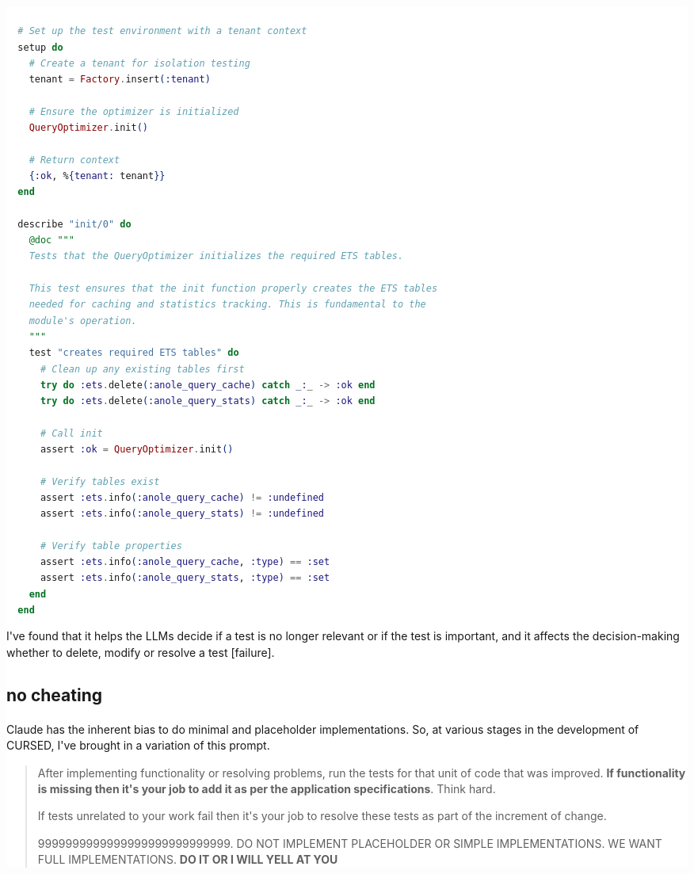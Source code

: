 ```elixir

  # Set up the test environment with a tenant context
  setup do
    # Create a tenant for isolation testing
    tenant = Factory.insert(:tenant)

    # Ensure the optimizer is initialized
    QueryOptimizer.init()

    # Return context
    {:ok, %{tenant: tenant}}
  end

  describe "init/0" do
    @doc """
    Tests that the QueryOptimizer initializes the required ETS tables.

    This test ensures that the init function properly creates the ETS tables
    needed for caching and statistics tracking. This is fundamental to the
    module's operation.
    """
    test "creates required ETS tables" do
      # Clean up any existing tables first
      try do :ets.delete(:anole_query_cache) catch _:_ -> :ok end
      try do :ets.delete(:anole_query_stats) catch _:_ -> :ok end

      # Call init
      assert :ok = QueryOptimizer.init()

      # Verify tables exist
      assert :ets.info(:anole_query_cache) != :undefined
      assert :ets.info(:anole_query_stats) != :undefined

      # Verify table properties
      assert :ets.info(:anole_query_cache, :type) == :set
      assert :ets.info(:anole_query_stats, :type) == :set
    end
  end
```

I've found that it helps the LLMs decide if a test is no longer relevant or if the test is important, and it affects the decision-making whether to delete, modify or resolve a test [failure].

## no cheating

Claude has the inherent bias to do minimal and placeholder implementations. So, at various stages in the development of CURSED, I've brought in a variation of this prompt.

> After implementing functionality or resolving problems, run the tests for that unit of code that was improved. **If functionality is missing then it's your job to add it as per the application specifications**. Think hard.
>
> If tests unrelated to your work fail then it's your job to resolve these tests as part of the increment of change.
>
> 9999999999999999999999999999. DO NOT IMPLEMENT PLACEHOLDER OR SIMPLE IMPLEMENTATIONS. WE WANT FULL IMPLEMENTATIONS. **DO IT OR I WILL YELL AT YOU**
